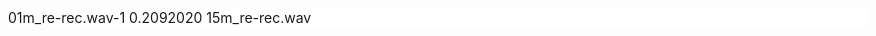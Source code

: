    <td style="text-align:center;font-weight: bold;background-color: #ccebff !important;"> 01m_re-rec.wav-1 </td>
   <td style="text-align:center;font-weight: bold;background-color: #ccebff !important;"> 0.2092020 </td>
  </tr>
  <tr>
   <td style="text-align:center;"> 15m_re-rec.wav </td>
